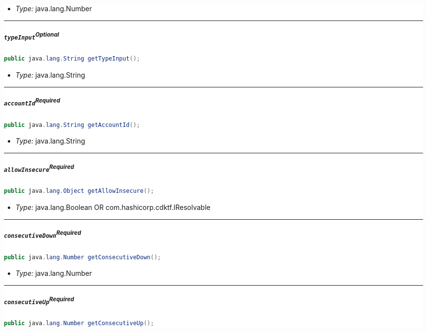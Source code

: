 - *Type:* java.lang.Number

---

##### `typeInput`<sup>Optional</sup> <a name="typeInput" id="@cdktf/provider-cloudflare.loadBalancerMonitor.LoadBalancerMonitor.property.typeInput"></a>

```java
public java.lang.String getTypeInput();
```

- *Type:* java.lang.String

---

##### `accountId`<sup>Required</sup> <a name="accountId" id="@cdktf/provider-cloudflare.loadBalancerMonitor.LoadBalancerMonitor.property.accountId"></a>

```java
public java.lang.String getAccountId();
```

- *Type:* java.lang.String

---

##### `allowInsecure`<sup>Required</sup> <a name="allowInsecure" id="@cdktf/provider-cloudflare.loadBalancerMonitor.LoadBalancerMonitor.property.allowInsecure"></a>

```java
public java.lang.Object getAllowInsecure();
```

- *Type:* java.lang.Boolean OR com.hashicorp.cdktf.IResolvable

---

##### `consecutiveDown`<sup>Required</sup> <a name="consecutiveDown" id="@cdktf/provider-cloudflare.loadBalancerMonitor.LoadBalancerMonitor.property.consecutiveDown"></a>

```java
public java.lang.Number getConsecutiveDown();
```

- *Type:* java.lang.Number

---

##### `consecutiveUp`<sup>Required</sup> <a name="consecutiveUp" id="@cdktf/provider-cloudflare.loadBalancerMonitor.LoadBalancerMonitor.property.consecutiveUp"></a>

```java
public java.lang.Number getConsecutiveUp();
```
